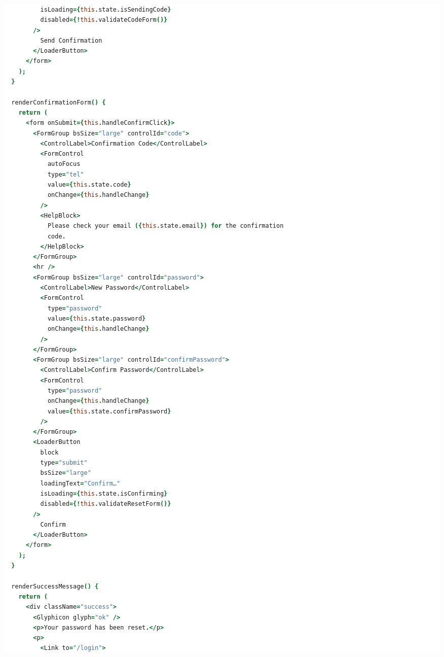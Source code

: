 ``` coffee
          isLoading={this.state.isSendingCode}
          disabled={!this.validateCodeForm()}
        />
          Send Confirmation
        </LoaderButton>
      </form>
    );
  }

  renderConfirmationForm() {
    return (
      <form onSubmit={this.handleConfirmClick}>
        <FormGroup bsSize="large" controlId="code">
          <ControlLabel>Confirmation Code</ControlLabel>
          <FormControl
            autoFocus
            type="tel"
            value={this.state.code}
            onChange={this.handleChange}
          />
          <HelpBlock>
            Please check your email ({this.state.email}) for the confirmation
            code.
          </HelpBlock>
        </FormGroup>
        <hr />
        <FormGroup bsSize="large" controlId="password">
          <ControlLabel>New Password</ControlLabel>
          <FormControl
            type="password"
            value={this.state.password}
            onChange={this.handleChange}
          />
        </FormGroup>
        <FormGroup bsSize="large" controlId="confirmPassword">
          <ControlLabel>Confirm Password</ControlLabel>
          <FormControl
            type="password"
            onChange={this.handleChange}
            value={this.state.confirmPassword}
          />
        </FormGroup>
        <LoaderButton
          block
          type="submit"
          bsSize="large"
          loadingText="Confirm…"
          isLoading={this.state.isConfirming}
          disabled={!this.validateResetForm()}
        />
          Confirm
        </LoaderButton>
      </form>
    );
  }

  renderSuccessMessage() {
    return (
      <div className="success">
        <Glyphicon glyph="ok" />
        <p>Your password has been reset.</p>
        <p>
          <Link to="/login">
```